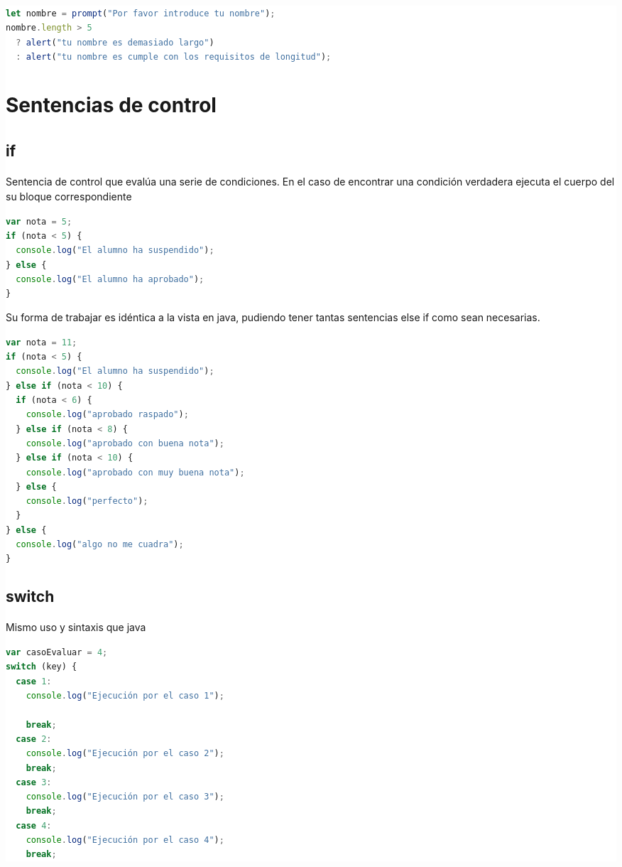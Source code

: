 ```javascript
let nombre = prompt("Por favor introduce tu nombre");
nombre.length > 5
  ? alert("tu nombre es demasiado largo")
  : alert("tu nombre es cumple con los requisitos de longitud");
```

# Sentencias de control

## if

Sentencia de control que evalúa una serie de condiciones. En el caso de encontrar una condición verdadera ejecuta el cuerpo del su bloque correspondiente

```javascript
var nota = 5;
if (nota < 5) {
  console.log("El alumno ha suspendido");
} else {
  console.log("El alumno ha aprobado");
}
```

Su forma de trabajar es idéntica a la vista en java, pudiendo tener tantas sentencias else if como sean necesarias.

```javascript
var nota = 11;
if (nota < 5) {
  console.log("El alumno ha suspendido");
} else if (nota < 10) {
  if (nota < 6) {
    console.log("aprobado raspado");
  } else if (nota < 8) {
    console.log("aprobado con buena nota");
  } else if (nota < 10) {
    console.log("aprobado con muy buena nota");
  } else {
    console.log("perfecto");
  }
} else {
  console.log("algo no me cuadra");
}
```

## switch

Mismo uso y sintaxis que java

```javascript
var casoEvaluar = 4;
switch (key) {
  case 1:
    console.log("Ejecución por el caso 1");

    break;
  case 2:
    console.log("Ejecución por el caso 2");
    break;
  case 3:
    console.log("Ejecución por el caso 3");
    break;
  case 4:
    console.log("Ejecución por el caso 4");
    break;
```